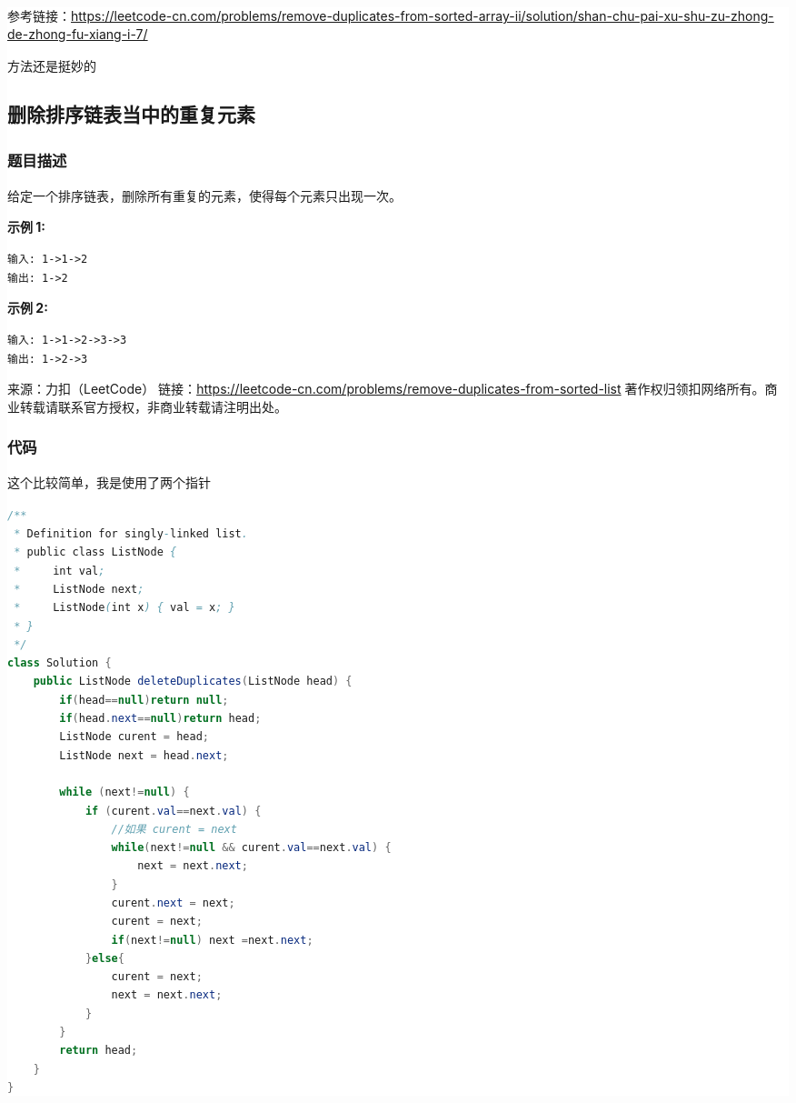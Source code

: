 参考链接：https://leetcode-cn.com/problems/remove-duplicates-from-sorted-array-ii/solution/shan-chu-pai-xu-shu-zu-zhong-de-zhong-fu-xiang-i-7/

方法还是挺妙的

## 删除排序链表当中的重复元素

### 题目描述

给定一个排序链表，删除所有重复的元素，使得每个元素只出现一次。

**示例 1:**

```
输入: 1->1->2
输出: 1->2
```


**示例 2:**

```
输入: 1->1->2->3->3
输出: 1->2->3
```

来源：力扣（LeetCode）
链接：https://leetcode-cn.com/problems/remove-duplicates-from-sorted-list
著作权归领扣网络所有。商业转载请联系官方授权，非商业转载请注明出处。

### 代码

这个比较简单，我是使用了两个指针

```java
/**
 * Definition for singly-linked list.
 * public class ListNode {
 *     int val;
 *     ListNode next;
 *     ListNode(int x) { val = x; }
 * }
 */
class Solution {
    public ListNode deleteDuplicates(ListNode head) {
        if(head==null)return null;
        if(head.next==null)return head;
        ListNode curent = head;
        ListNode next = head.next;

        while (next!=null) {
            if (curent.val==next.val) {
                //如果 curent = next
                while(next!=null && curent.val==next.val) {
                    next = next.next;
                }
                curent.next = next;
                curent = next;
                if(next!=null) next =next.next;
            }else{
                curent = next;
                next = next.next;
            }    
        }
        return head;
    }   
}
```

